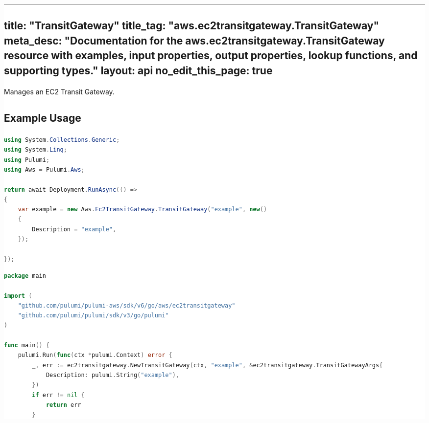 
---
title: "TransitGateway"
title_tag: "aws.ec2transitgateway.TransitGateway"
meta_desc: "Documentation for the aws.ec2transitgateway.TransitGateway resource with examples, input properties, output properties, lookup functions, and supporting types."
layout: api
no_edit_this_page: true
---






Manages an EC2 Transit Gateway.

<div><pulumi-examples>

## Example Usage

<div><pulumi-chooser type="language" options="typescript,python,go,csharp,java,yaml"></pulumi-chooser></div>





<div>
<pulumi-choosable type="language" values="csharp">

```csharp
using System.Collections.Generic;
using System.Linq;
using Pulumi;
using Aws = Pulumi.Aws;

return await Deployment.RunAsync(() => 
{
    var example = new Aws.Ec2TransitGateway.TransitGateway("example", new()
    {
        Description = "example",
    });

});
```


</pulumi-choosable>
</div>


<div>
<pulumi-choosable type="language" values="go">

```go
package main

import (
	"github.com/pulumi/pulumi-aws/sdk/v6/go/aws/ec2transitgateway"
	"github.com/pulumi/pulumi/sdk/v3/go/pulumi"
)

func main() {
	pulumi.Run(func(ctx *pulumi.Context) error {
		_, err := ec2transitgateway.NewTransitGateway(ctx, "example", &ec2transitgateway.TransitGatewayArgs{
			Description: pulumi.String("example"),
		})
		if err != nil {
			return err
		}
```